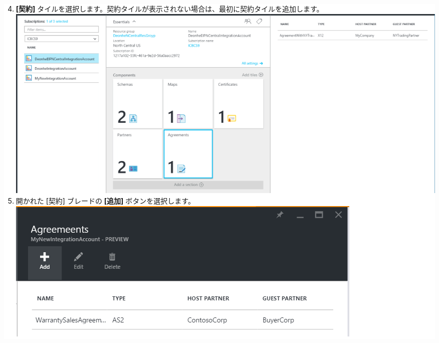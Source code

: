 4.  **[契約]** タイルを選択します。契約タイルが表示されない場合は、最初に契約タイルを追加します。![](./media/app-service-logic-enterprise-integration-x12/x12-1-5.png)
5. 開かれた [契約] ブレードの **[追加]** ボタンを選択します。![](./media/app-service-logic-enterprise-integration-agreements/agreement-2.png)